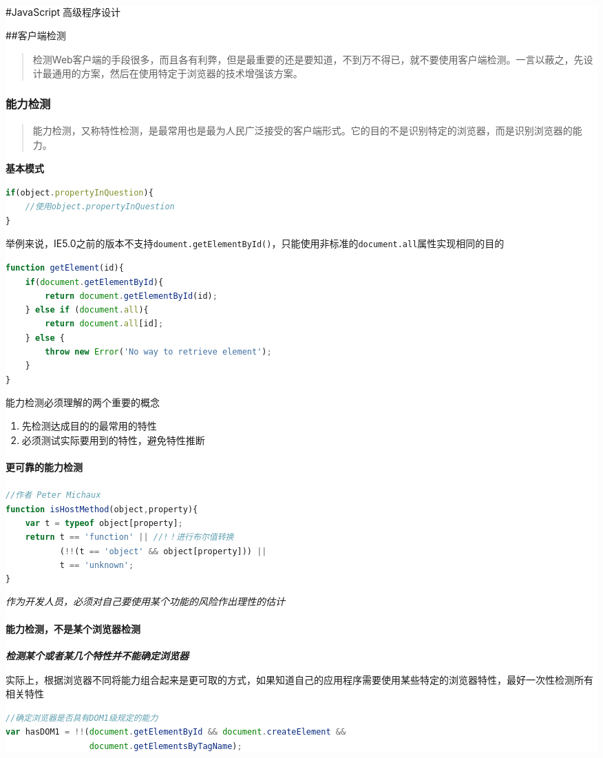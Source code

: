 #JavaScript 高级程序设计

##客户端检测

>检测Web客户端的手段很多，而且各有利弊，但是最重要的还是要知道，不到万不得已，就不要使用客户端检测。一言以蔽之，先设计最通用的方案，然后在使用特定于浏览器的技术增强该方案。

### 能力检测

>能力检测，又称特性检测，是最常用也是最为人民广泛接受的客户端形式。它的目的不是识别特定的浏览器，而是识别浏览器的能力。

**基本模式**

```javascript
if(object.propertyInQuestion){
    //使用object.propertyInQuestion
}
```

举例来说，IE5.0之前的版本不支持`doument.getElementById()`，只能使用非标准的`document.all`属性实现相同的目的

```javascript
function getElement(id){
    if(document.getElementById){
        return document.getElementById(id);
    } else if (document.all){
        return document.all[id];
    } else {
        throw new Error('No way to retrieve element');
    }
}
```

能力检测必须理解的两个重要的概念

1. 先检测达成目的的最常用的特性
2. 必须测试实际要用到的特性，避免特性推断

#### 更可靠的能力检测

```javascript
//作者 Peter Michaux
function isHostMethod(object,property){
    var t = typeof object[property];
    return t == 'function' || //!！进行布尔值转换
           (!!(t == 'object' && object[property])) ||
           t == 'unknown';
}
```

*作为开发人员，必须对自己要使用某个功能的风险作出理性的估计*

#### 能力检测，不是某个浏览器检测

***检测某个或者某几个特性并不能确定浏览器***

实际上，根据浏览器不同将能力组合起来是更可取的方式，如果知道自己的应用程序需要使用某些特定的浏览器特性，最好一次性检测所有相关特性

```javascript
//确定浏览器是否具有DOM1级规定的能力
var hasDOM1 = !!(document.getElementById && document.createElement &&
                 document.getElementsByTagName);
```
